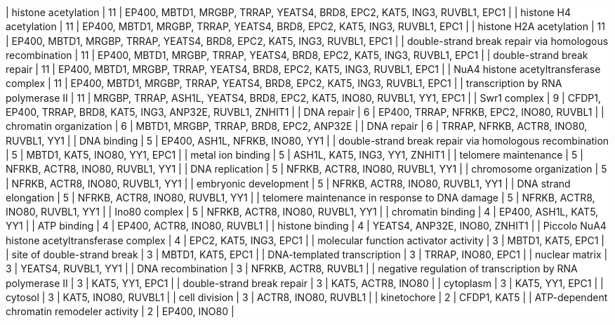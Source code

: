 | histone acetylation | 11 | EP400, MBTD1, MRGBP, TRRAP, YEATS4, BRD8, EPC2, KAT5, ING3, RUVBL1, EPC1 |
| histone H4 acetylation | 11 | EP400, MBTD1, MRGBP, TRRAP, YEATS4, BRD8, EPC2, KAT5, ING3, RUVBL1, EPC1 |
| histone H2A acetylation | 11 | EP400, MBTD1, MRGBP, TRRAP, YEATS4, BRD8, EPC2, KAT5, ING3, RUVBL1, EPC1 |
|  double-strand break repair via homologous recombination | 11 | EP400, MBTD1, MRGBP, TRRAP, YEATS4, BRD8, EPC2, KAT5, ING3, RUVBL1, EPC1 |
|  double-strand break repair | 11 | EP400, MBTD1, MRGBP, TRRAP, YEATS4, BRD8, EPC2, KAT5, ING3, RUVBL1, EPC1 |
| NuA4 histone acetyltransferase complex | 11 | EP400, MBTD1, MRGBP, TRRAP, YEATS4, BRD8, EPC2, KAT5, ING3, RUVBL1, EPC1 |
|  transcription by RNA polymerase II | 11 | MRGBP, TRRAP, ASH1L, YEATS4, BRD8, EPC2, KAT5, INO80, RUVBL1, YY1, EPC1 |
| Swr1 complex | 9 | CFDP1, EP400, TRRAP, BRD8, KAT5, ING3, ANP32E, RUVBL1, ZNHIT1 |
| DNA repair | 6 | EP400, TRRAP, NFRKB, EPC2, INO80, RUVBL1 |
| chromatin organization | 6 | MBTD1, MRGBP, TRRAP, BRD8, EPC2, ANP32E |
|  DNA repair | 6 | TRRAP, NFRKB, ACTR8, INO80, RUVBL1, YY1 |
| DNA binding | 5 | EP400, ASH1L, NFRKB, INO80, YY1 |
| double-strand break repair via homologous recombination | 5 | MBTD1, KAT5, INO80, YY1, EPC1 |
| metal ion binding | 5 | ASH1L, KAT5, ING3, YY1, ZNHIT1 |
| telomere maintenance | 5 | NFRKB, ACTR8, INO80, RUVBL1, YY1 |
|  DNA replication | 5 | NFRKB, ACTR8, INO80, RUVBL1, YY1 |
|  chromosome organization | 5 | NFRKB, ACTR8, INO80, RUVBL1, YY1 |
|  embryonic development | 5 | NFRKB, ACTR8, INO80, RUVBL1, YY1 |
|  DNA strand elongation | 5 | NFRKB, ACTR8, INO80, RUVBL1, YY1 |
|  telomere maintenance in response to DNA damage | 5 | NFRKB, ACTR8, INO80, RUVBL1, YY1 |
| Ino80 complex | 5 | NFRKB, ACTR8, INO80, RUVBL1, YY1 |
| chromatin binding | 4 | EP400, ASH1L, KAT5, YY1 |
| ATP binding | 4 | EP400, ACTR8, INO80, RUVBL1 |
| histone binding | 4 | YEATS4, ANP32E, INO80, ZNHIT1 |
| Piccolo NuA4 histone acetyltransferase complex | 4 | EPC2, KAT5, ING3, EPC1 |
| molecular function activator activity | 3 | MBTD1, KAT5, EPC1 |
| site of double-strand break | 3 | MBTD1, KAT5, EPC1 |
| DNA-templated transcription | 3 | TRRAP, INO80, EPC1 |
| nuclear matrix | 3 | YEATS4, RUVBL1, YY1 |
| DNA recombination | 3 | NFRKB, ACTR8, RUVBL1 |
| negative regulation of transcription by RNA polymerase II | 3 | KAT5, YY1, EPC1 |
| double-strand break repair | 3 | KAT5, ACTR8, INO80 |
| cytoplasm | 3 | KAT5, YY1, EPC1 |
| cytosol | 3 | KAT5, INO80, RUVBL1 |
| cell division | 3 | ACTR8, INO80, RUVBL1 |
| kinetochore | 2 | CFDP1, KAT5 |
| ATP-dependent chromatin remodeler activity | 2 | EP400, INO80 |